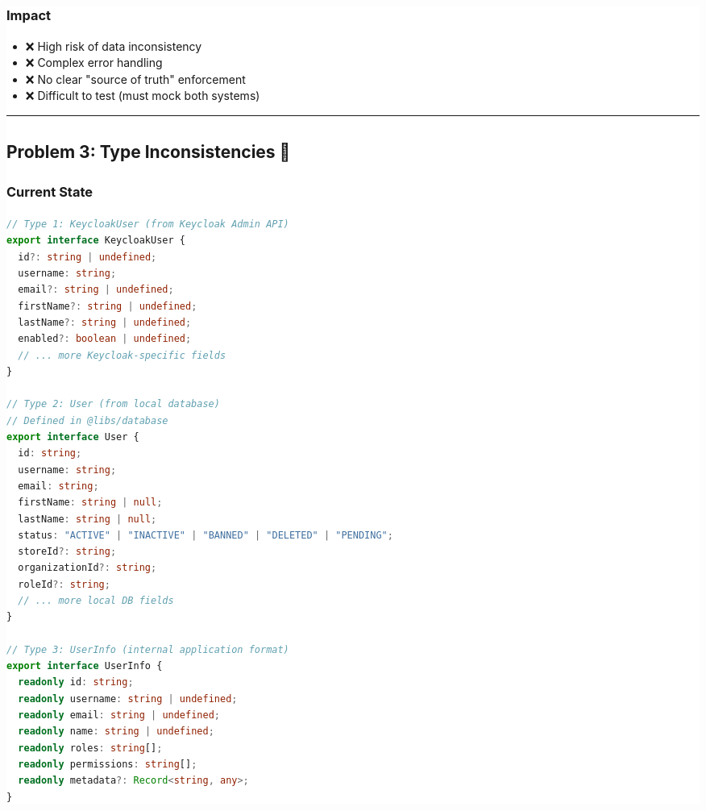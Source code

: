 ### Impact

- ❌ High risk of data inconsistency
- ❌ Complex error handling
- ❌ No clear "source of truth" enforcement
- ❌ Difficult to test (must mock both systems)

---

## Problem 3: Type Inconsistencies 🔴

### Current State

```typescript
// Type 1: KeycloakUser (from Keycloak Admin API)
export interface KeycloakUser {
  id?: string | undefined;
  username: string;
  email?: string | undefined;
  firstName?: string | undefined;
  lastName?: string | undefined;
  enabled?: boolean | undefined;
  // ... more Keycloak-specific fields
}

// Type 2: User (from local database)
// Defined in @libs/database
export interface User {
  id: string;
  username: string;
  email: string;
  firstName: string | null;
  lastName: string | null;
  status: "ACTIVE" | "INACTIVE" | "BANNED" | "DELETED" | "PENDING";
  storeId?: string;
  organizationId?: string;
  roleId?: string;
  // ... more local DB fields
}

// Type 3: UserInfo (internal application format)
export interface UserInfo {
  readonly id: string;
  readonly username: string | undefined;
  readonly email: string | undefined;
  readonly name: string | undefined;
  readonly roles: string[];
  readonly permissions: string[];
  readonly metadata?: Record<string, any>;
}
```
